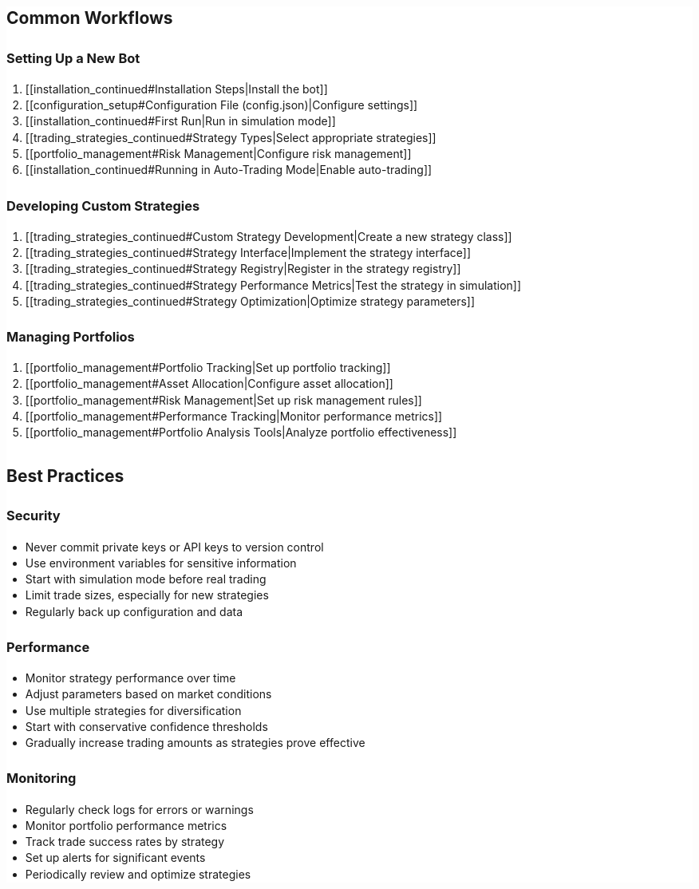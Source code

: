 ## Common Workflows

### Setting Up a New Bot

1. [[installation_continued#Installation Steps|Install the bot]]
2. [[configuration_setup#Configuration File (config.json)|Configure settings]]
3. [[installation_continued#First Run|Run in simulation mode]]
4. [[trading_strategies_continued#Strategy Types|Select appropriate strategies]]
5. [[portfolio_management#Risk Management|Configure risk management]]
6. [[installation_continued#Running in Auto-Trading Mode|Enable auto-trading]]

### Developing Custom Strategies

1. [[trading_strategies_continued#Custom Strategy Development|Create a new strategy class]]
2. [[trading_strategies_continued#Strategy Interface|Implement the strategy interface]]
3. [[trading_strategies_continued#Strategy Registry|Register in the strategy registry]]
4. [[trading_strategies_continued#Strategy Performance Metrics|Test the strategy in simulation]]
5. [[trading_strategies_continued#Strategy Optimization|Optimize strategy parameters]]

### Managing Portfolios

1. [[portfolio_management#Portfolio Tracking|Set up portfolio tracking]]
2. [[portfolio_management#Asset Allocation|Configure asset allocation]]
3. [[portfolio_management#Risk Management|Set up risk management rules]]
4. [[portfolio_management#Performance Tracking|Monitor performance metrics]]
5. [[portfolio_management#Portfolio Analysis Tools|Analyze portfolio effectiveness]]

## Best Practices

### Security

- Never commit private keys or API keys to version control
- Use environment variables for sensitive information
- Start with simulation mode before real trading
- Limit trade sizes, especially for new strategies
- Regularly back up configuration and data

### Performance

- Monitor strategy performance over time
- Adjust parameters based on market conditions
- Use multiple strategies for diversification
- Start with conservative confidence thresholds
- Gradually increase trading amounts as strategies prove effective

### Monitoring

- Regularly check logs for errors or warnings
- Monitor portfolio performance metrics
- Track trade success rates by strategy
- Set up alerts for significant events
- Periodically review and optimize strategies
